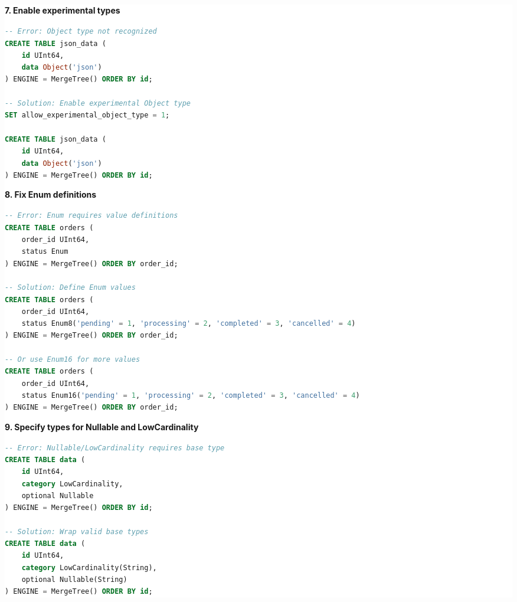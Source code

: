 **7. Enable experimental types**

```sql
-- Error: Object type not recognized
CREATE TABLE json_data (
    id UInt64,
    data Object('json')
) ENGINE = MergeTree() ORDER BY id;

-- Solution: Enable experimental Object type
SET allow_experimental_object_type = 1;

CREATE TABLE json_data (
    id UInt64,
    data Object('json')
) ENGINE = MergeTree() ORDER BY id;
```

**8. Fix Enum definitions**

```sql
-- Error: Enum requires value definitions
CREATE TABLE orders (
    order_id UInt64,
    status Enum
) ENGINE = MergeTree() ORDER BY order_id;

-- Solution: Define Enum values
CREATE TABLE orders (
    order_id UInt64,
    status Enum8('pending' = 1, 'processing' = 2, 'completed' = 3, 'cancelled' = 4)
) ENGINE = MergeTree() ORDER BY order_id;

-- Or use Enum16 for more values
CREATE TABLE orders (
    order_id UInt64,
    status Enum16('pending' = 1, 'processing' = 2, 'completed' = 3, 'cancelled' = 4)
) ENGINE = MergeTree() ORDER BY order_id;
```

**9. Specify types for Nullable and LowCardinality**

```sql
-- Error: Nullable/LowCardinality requires base type
CREATE TABLE data (
    id UInt64,
    category LowCardinality,
    optional Nullable
) ENGINE = MergeTree() ORDER BY id;

-- Solution: Wrap valid base types
CREATE TABLE data (
    id UInt64,
    category LowCardinality(String),
    optional Nullable(String)
) ENGINE = MergeTree() ORDER BY id;
```
